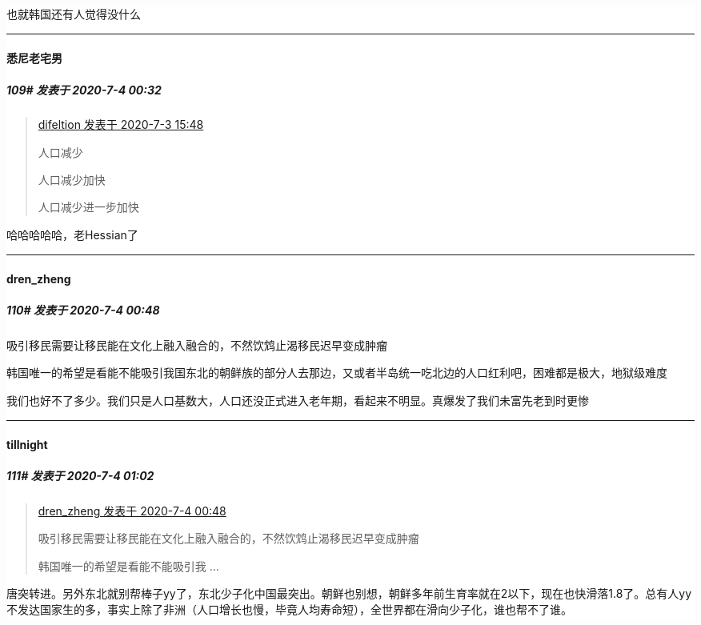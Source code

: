 
也就韩国还有人觉得没什么







-----

####  悉尼老宅男  
##### 109#       发表于 2020-7-4 00:32



<blockquote><a href="httphttps://bbs.saraba1st.com/2b/forum.php?mod=redirect&amp;goto=findpost&amp;pid=48051003&amp;ptid=1945608" target="_blank">difeltion 发表于 2020-7-3 15:48</a>

人口减少

人口减少加快

人口减少进一步加快</blockquote>
哈哈哈哈哈，老Hessian了







-----

####  dren_zheng  
##### 110#       发表于 2020-7-4 00:48




吸引移民需要让移民能在文化上融入融合的，不然饮鸩止渴移民迟早变成肿瘤

韩国唯一的希望是看能不能吸引我国东北的朝鲜族的部分人去那边，又或者半岛统一吃北边的人口红利吧，困难都是极大，地狱级难度

我们也好不了多少。我们只是人口基数大，人口还没正式进入老年期，看起来不明显。真爆发了我们未富先老到时更惨







-----

####  tillnight  
##### 111#       发表于 2020-7-4 01:02



<blockquote><a href="httphttps://bbs.saraba1st.com/2b/forum.php?mod=redirect&amp;goto=findpost&amp;pid=48058198&amp;ptid=1945608" target="_blank">dren_zheng 发表于 2020-7-4 00:48</a>

吸引移民需要让移民能在文化上融入融合的，不然饮鸩止渴移民迟早变成肿瘤

韩国唯一的希望是看能不能吸引我 ...</blockquote>
唐突转进。另外东北就别帮棒子yy了，东北少子化中国最突出。朝鲜也别想，朝鲜多年前生育率就在2以下，现在也快滑落1.8了。总有人yy不发达国家生的多，事实上除了非洲（人口增长也慢，毕竟人均寿命短），全世界都在滑向少子化，谁也帮不了谁。
